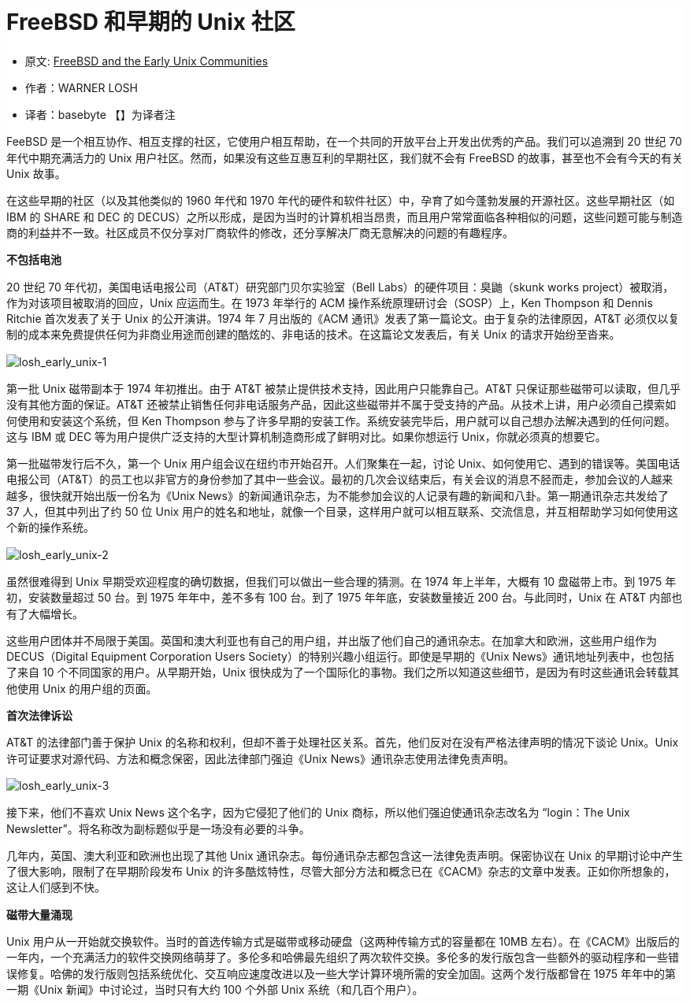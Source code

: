 # FreeBSD 和早期的 Unix 社区

- 原文: [FreeBSD and the Early Unix Communities](https://freebsdfoundation.org/wp-content/uploads/2023/06/losh_early_unix.pdf)

- 作者：WARNER LOSH

- 译者：basebyte 【】为译者注

FeeBSD 是一个相互协作、相互支撑的社区，它使用户相互帮助，在一个共同的开放平台上开发出优秀的产品。我们可以追溯到 20 世纪 70 年代中期充满活力的 Unix 用户社区。然而，如果没有这些互惠互利的早期社区，我们就不会有 FreeBSD 的故事，甚至也不会有今天的有关 Unix 故事。

在这些早期的社区（以及其他类似的 1960 年代和 1970 年代的硬件和软件社区）中，孕育了如今蓬勃发展的开源社区。这些早期社区（如 IBM 的 SHARE 和 DEC 的 DECUS）之所以形成，是因为当时的计算机相当昂贵，而且用户常常面临各种相似的问题，这些问题可能与制造商的利益并不一致。社区成员不仅分享对厂商软件的修改，还分享解决厂商无意解决的问题的有趣程序。

**不包括电池**

20 世纪 70 年代初，美国电话电报公司（AT&T）研究部门贝尔实验室（Bell Labs）的硬件项目：臭鼬（skunk works project）被取消，作为对该项目被取消的回应，Unix 应运而生。在 1973 年举行的 ACM 操作系统原理研讨会（SOSP）上，Ken Thompson 和 Dennis Ritchie 首次发表了关于 Unix 的公开演讲。1974 年 7 月出版的《ACM 通讯》发表了第一篇论文。由于复杂的法律原因，AT&T 必须仅以复制的成本来免费提供任何为非商业用途而创建的酷炫的、非电话的技术。在这篇论文发表后，有关 Unix 的请求开始纷至沓来。

![losh_early_unix-1](https://github.com/basebyte/freebsd-journal-cn/assets/75151114/1ecb301d-2b05-4b85-98de-8540f936798c)

第一批 Unix 磁带副本于 1974 年初推出。由于 AT&T 被禁止提供技术支持，因此用户只能靠自己。AT&T 只保证那些磁带可以读取，但几乎没有其他方面的保证。AT&T 还被禁止销售任何非电话服务产品，因此这些磁带并不属于受支持的产品。从技术上讲，用户必须自己摸索如何使用和安装这个系统，但 Ken Thompson 参与了许多早期的安装工作。系统安装完毕后，用户就可以自己想办法解决遇到的任何问题。这与 IBM 或 DEC 等为用户提供广泛支持的大型计算机制造商形成了鲜明对比。如果你想运行 Unix，你就必须真的想要它。

第一批磁带发行后不久，第一个 Unix 用户组会议在纽约市开始召开。人们聚集在一起，讨论 Unix、如何使用它、遇到的错误等。美国电话电报公司（AT&T）的员工也以非官方的身份参加了其中一些会议。最初的几次会议结束后，有关会议的消息不胫而走，参加会议的人越来越多，很快就开始出版一份名为《Unix News》的新闻通讯杂志，为不能参加会议的人记录有趣的新闻和八卦。第一期通讯杂志共发给了 37 人，但其中列出了约 50 位 Unix 用户的姓名和地址，就像一个目录，这样用户就可以相互联系、交流信息，并互相帮助学习如何使用这个新的操作系统。

![losh_early_unix-2](https://github.com/basebyte/freebsd-journal-cn/assets/75151114/56a26885-4f13-4a7e-8e6d-fc8e3c2554b2)

虽然很难得到 Unix 早期受欢迎程度的确切数据，但我们可以做出一些合理的猜测。在 1974 年上半年，大概有 10 盘磁带上市。到 1975 年初，安装数量超过 50 台。到 1975 年年中，差不多有 100 台。到了 1975 年年底，安装数量接近 200 台。与此同时，Unix 在 AT&T 内部也有了大幅增长。

这些用户团体并不局限于美国。英国和澳大利亚也有自己的用户组，并出版了他们自己的通讯杂志。在加拿大和欧洲，这些用户组作为 DECUS（Digital Equipment Corporation Users Society）的特别兴趣小组运行。即使是早期的《Unix News》通讯地址列表中，也包括了来自 10 个不同国家的用户。从早期开始，Unix 很快成为了一个国际化的事物。我们之所以知道这些细节，是因为有时这些通讯会转载其他使用 Unix 的用户组的页面。

**首次法律诉讼**

AT&T 的法律部门善于保护 Unix 的名称和权利，但却不善于处理社区关系。首先，他们反对在没有严格法律声明的情况下谈论 Unix。Unix 许可证要求对源代码、方法和概念保密，因此法律部门强迫《Unix News》通讯杂志使用法律免责声明。

![losh_early_unix-3](https://github.com/basebyte/freebsd-journal-cn/assets/75151114/3bdee864-5ce1-4406-be2e-8333d587c8ce)

接下来，他们不喜欢 Unix News 这个名字，因为它侵犯了他们的 Unix 商标，所以他们强迫使通讯杂志改名为 “login：The Unix Newsletter”。将名称改为副标题似乎是一场没有必要的斗争。

几年内，英国、澳大利亚和欧洲也出现了其他 Unix 通讯杂志。每份通讯杂志都包含这一法律免责声明。保密协议在 Unix 的早期讨论中产生了很大影响，限制了在早期阶段发布 Unix 的许多酷炫特性，尽管大部分方法和概念已在《CACM》杂志的文章中发表。正如你所想象的，这让人们感到不快。

**磁带大量涌现**

Unix 用户从一开始就交换软件。当时的首选传输方式是磁带或移动硬盘（这两种传输方式的容量都在 10MB 左右）。在《CACM》出版后的一年内，一个充满活力的软件交换网络萌芽了。多伦多和哈佛最先组织了两次软件交换。多伦多的发行版包含一些额外的驱动程序和一些错误修复。哈佛的发行版则包括系统优化、交互响应速度改进以及一些大学计算环境所需的安全加固。这两个发行版都曾在 1975 年年中的第一期《Unix 新闻》中讨论过，当时只有大约 100 个外部 Unix 系统（和几百个用户）。

